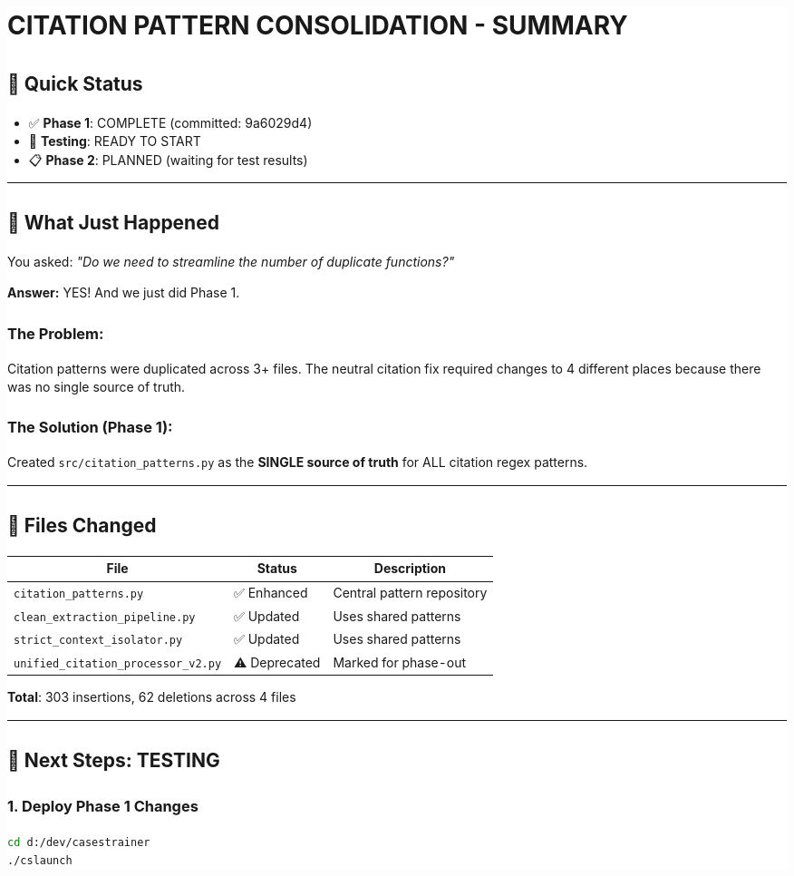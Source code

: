 # CITATION PATTERN CONSOLIDATION - SUMMARY

## 📌 **Quick Status**

- ✅ **Phase 1**: COMPLETE (committed: 9a6029d4)
- 🧪 **Testing**: READY TO START
- 📋 **Phase 2**: PLANNED (waiting for test results)

---

## 🎯 **What Just Happened**

You asked: *"Do we need to streamline the number of duplicate functions?"*

**Answer:** YES! And we just did Phase 1.

### The Problem:
Citation patterns were duplicated across 3+ files. The neutral citation fix required changes to 4 different places because there was no single source of truth.

### The Solution (Phase 1):
Created `src/citation_patterns.py` as the **SINGLE source of truth** for ALL citation regex patterns.

---

## 📂 **Files Changed**

| File | Status | Description |
|------|--------|-------------|
| `citation_patterns.py` | ✅ Enhanced | Central pattern repository |
| `clean_extraction_pipeline.py` | ✅ Updated | Uses shared patterns |
| `strict_context_isolator.py` | ✅ Updated | Uses shared patterns |
| `unified_citation_processor_v2.py` | ⚠️ Deprecated | Marked for phase-out |

**Total**: 303 insertions, 62 deletions across 4 files

---

## 🧪 **Next Steps: TESTING**

### 1. Deploy Phase 1 Changes
```bash
cd d:/dev/casestrainer
./cslaunch
```
